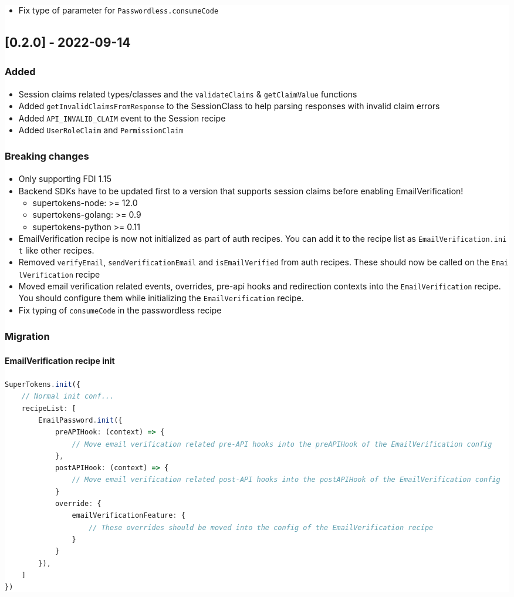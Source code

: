 -   Fix type of parameter for `Passwordless.consumeCode`

## [0.2.0] - 2022-09-14

### Added

-   Session claims related types/classes and the `validateClaims` & `getClaimValue` functions
-   Added `getInvalidClaimsFromResponse` to the SessionClass to help parsing responses with invalid claim errors
-   Added `API_INVALID_CLAIM` event to the Session recipe
-   Added `UserRoleClaim` and `PermissionClaim`

### Breaking changes

-   Only supporting FDI 1.15
-   Backend SDKs have to be updated first to a version that supports session claims before enabling EmailVerification!
    -   supertokens-node: >= 12.0
    -   supertokens-golang: >= 0.9
    -   supertokens-python >= 0.11
-   EmailVerification recipe is now not initialized as part of auth recipes. You can add it to the recipe list as `EmailVerification.init` like other recipes.
-   Removed `verifyEmail`, `sendVerificationEmail` and `isEmailVerified` from auth recipes. These should now be called on the `EmailVerification` recipe
-   Moved email verification related events, overrides, pre-api hooks and redirection contexts into the `EmailVerification` recipe. You should configure them while initializing the `EmailVerification` recipe.
-   Fix typing of `consumeCode` in the passwordless recipe

### Migration

#### EmailVerification recipe init

```ts
SuperTokens.init({
    // Normal init conf...
    recipeList: [
        EmailPassword.init({
            preAPIHook: (context) => {
                // Move email verification related pre-API hooks into the preAPIHook of the EmailVerification config
            },
            postAPIHook: (context) => {
                // Move email verification related post-API hooks into the postAPIHook of the EmailVerification config
            }
            override: {
                emailVerificationFeature: {
                    // These overrides should be moved into the config of the EmailVerification recipe
                }
            }
        }),
    ]
})
```
